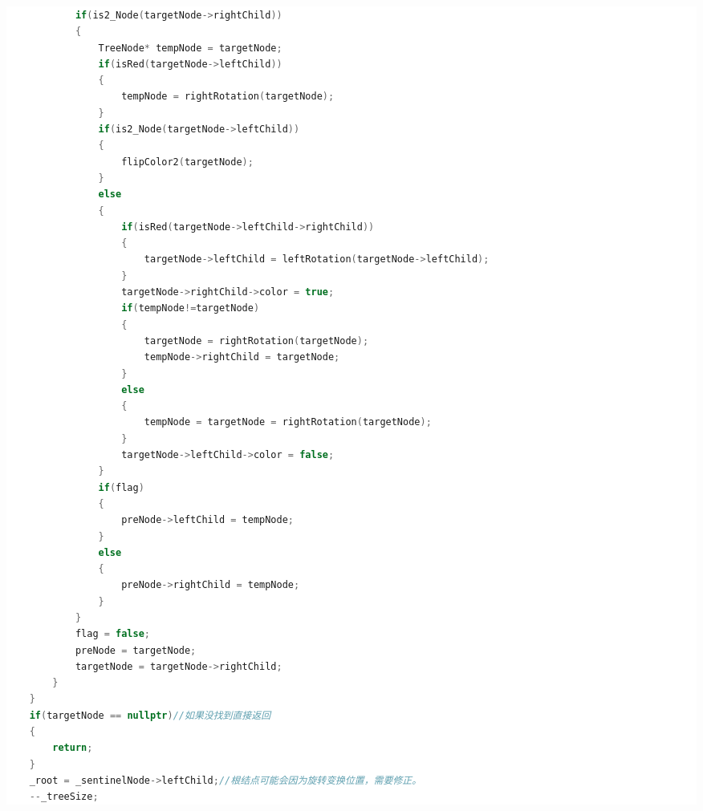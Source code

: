 ```c++
            if(is2_Node(targetNode->rightChild))
            {
                TreeNode* tempNode = targetNode;
                if(isRed(targetNode->leftChild))
                {
                    tempNode = rightRotation(targetNode);
                }
                if(is2_Node(targetNode->leftChild))
                {
                    flipColor2(targetNode);
                }
                else
                {   
                    if(isRed(targetNode->leftChild->rightChild))
                    {
                        targetNode->leftChild = leftRotation(targetNode->leftChild);
                    }
                    targetNode->rightChild->color = true;
                    if(tempNode!=targetNode)
                    {
                        targetNode = rightRotation(targetNode);                    
                        tempNode->rightChild = targetNode;
                    }
                    else
                    {
                        tempNode = targetNode = rightRotation(targetNode);
                    }
                    targetNode->leftChild->color = false;
                }
                if(flag)
                {
                    preNode->leftChild = tempNode;
                }
                else
                {
                    preNode->rightChild = tempNode;
                }
            }
            flag = false;
            preNode = targetNode;
            targetNode = targetNode->rightChild;
        }
    }
    if(targetNode == nullptr)//如果没找到直接返回
    {
        return;
    }
    _root = _sentinelNode->leftChild;//根结点可能会因为旋转变换位置，需要修正。
    --_treeSize;
```
